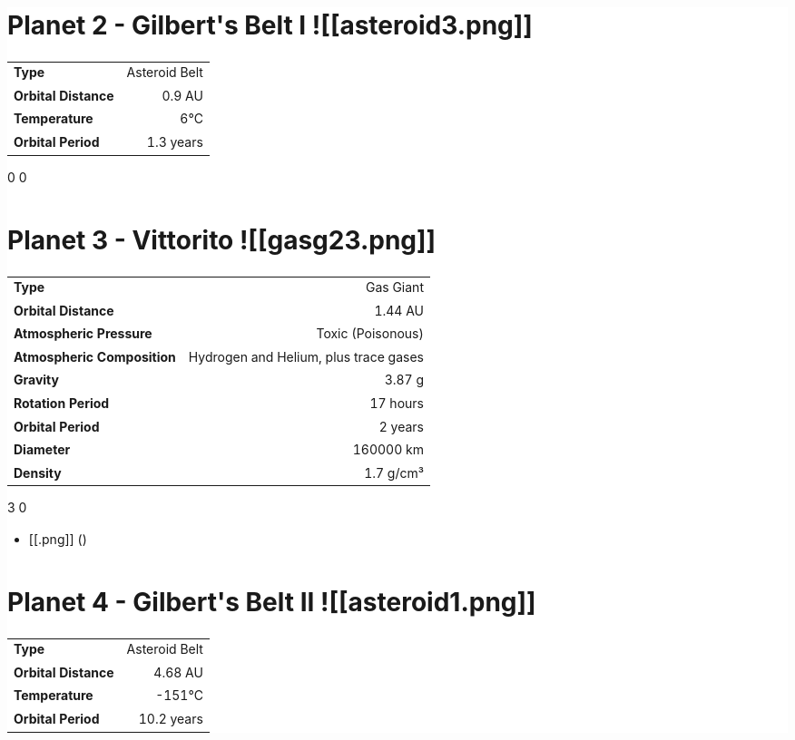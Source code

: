 # Planet 2 - Gilbert's Belt I ![[asteroid3.png]]
|                             |                           |
| --------------------------- | -------------------------:|
| **Type**                    |             Asteroid Belt |
| **Orbital Distance**        |   0.9 AU |
| **Temperature**             |    6°C |
| **Orbital Period** | 1.3 years |



0
0



# Planet 3 - Vittorito ![[gasg23.png]]
|                             |                           |
| --------------------------- | -------------------------:|
| **Type**                    |             Gas Giant |
| **Orbital Distance**        |   1.44 AU |
| **Atmospheric Pressure**    |       Toxic (Poisonous) |
| **Atmospheric Composition** |      Hydrogen and Helium, plus trace gases |
| **Gravity**                 |        3.87 g |
| **Rotation Period**         |  17 hours |
| **Orbital Period** | 2 years |
| **Diameter**                |      160000 km | 
| **Density**                 |    1.7 g/cm³ |



3
0

- [[.png]]  ()

# Planet 4 - Gilbert's Belt II ![[asteroid1.png]]
|                             |                           |
| --------------------------- | -------------------------:|
| **Type**                    |             Asteroid Belt |
| **Orbital Distance**        |   4.68 AU |
| **Temperature**             |    -151°C |
| **Orbital Period** | 10.2 years |
